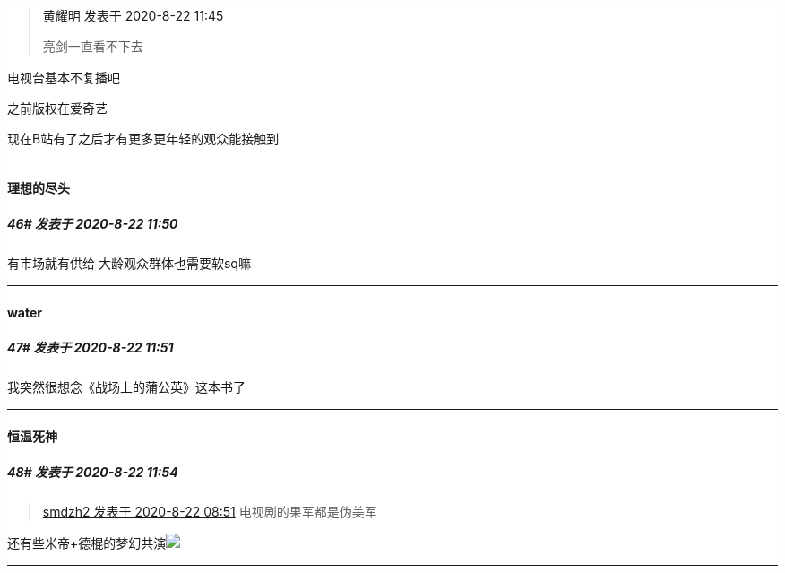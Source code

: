 

<blockquote><a href="httphttps://bbs.saraba1st.com/2b/forum.php?mod=redirect&amp;goto=findpost&amp;pid=48514108&amp;ptid=1955930" target="_blank">黄耀明 发表于 2020-8-22 11:45</a>

亮剑一直看不下去</blockquote>
电视台基本不复播吧

之前版权在爱奇艺

现在B站有了之后才有更多更年轻的观众能接触到







-----

####  理想的尽头  
##### 46#       发表于 2020-8-22 11:50




有市场就有供给 大龄观众群体也需要软sq嘛







-----

####  water  
##### 47#       发表于 2020-8-22 11:51




我突然很想念《战场上的蒲公英》这本书了







-----

####  恒温死神  
##### 48#       发表于 2020-8-22 11:54



<blockquote><a href="httphttps://bbs.saraba1st.com/2b/forum.php?mod=redirect&amp;goto=findpost&amp;pid=48513070&amp;ptid=1955930" target="_blank">smdzh2 发表于 2020-8-22 08:51</a>
电视剧的果军都是伪美军</blockquote>
还有些米帝+德棍的梦幻共演<img src="https://static.saraba1st.com/image/smiley/face2017/067.png" referrerpolicy="no-referrer">







-----
